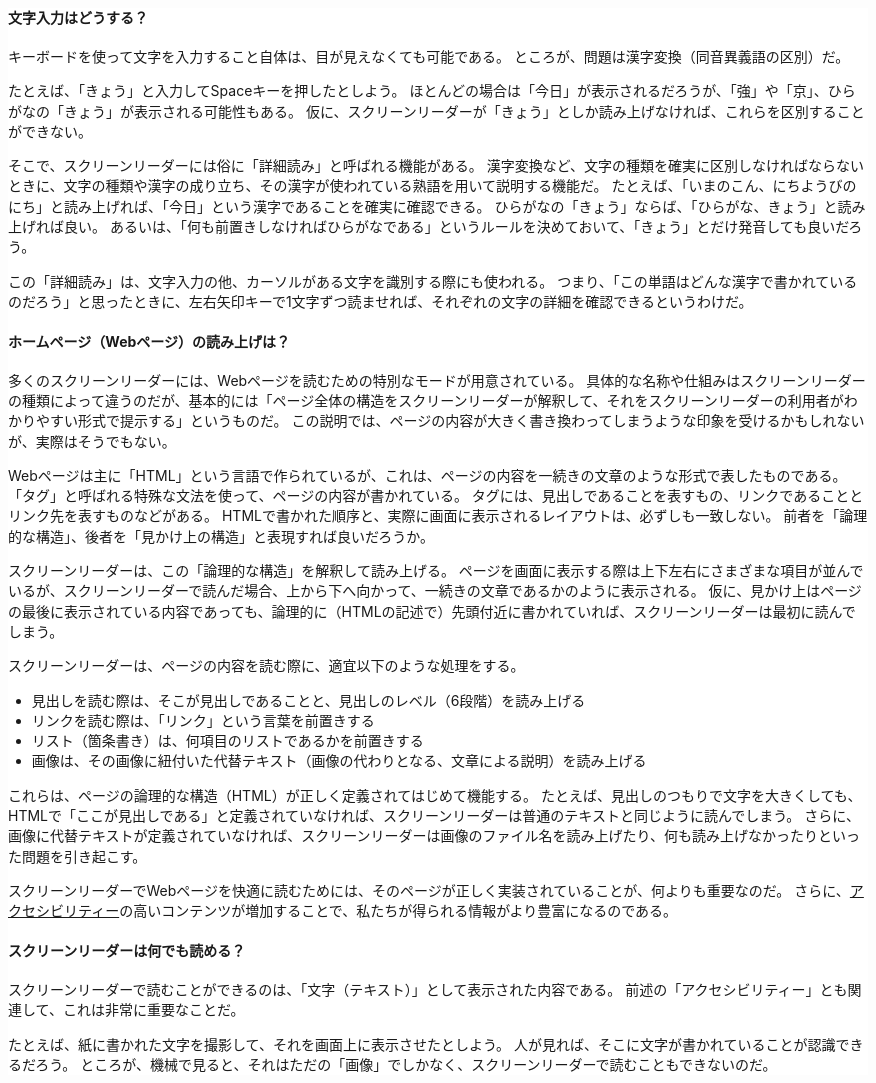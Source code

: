 #### 文字入力はどうする？

キーボードを使って文字を入力すること自体は、目が見えなくても可能である。
ところが、問題は漢字変換（同音異義語の区別）だ。

たとえば、「きょう」と入力してSpaceキーを押したとしよう。
ほとんどの場合は「今日」が表示されるだろうが、「強」や「京」、ひらがなの「きょう」が表示される可能性もある。
仮に、スクリーンリーダーが「きょう」としか読み上げなければ、これらを区別することができない。

そこで、スクリーンリーダーには俗に「詳細読み」と呼ばれる機能がある。
漢字変換など、文字の種類を確実に区別しなければならないときに、文字の種類や漢字の成り立ち、その漢字が使われている熟語を用いて説明する機能だ。
たとえば、「いまのこん、にちようびのにち」と読み上げれば、「今日」という漢字であることを確実に確認できる。
ひらがなの「きょう」ならば、「ひらがな、きょう」と読み上げれば良い。
あるいは、「何も前置きしなければひらがなである」というルールを決めておいて、「きょう」とだけ発音しても良いだろう。

この「詳細読み」は、文字入力の他、カーソルがある文字を識別する際にも使われる。
つまり、「この単語はどんな漢字で書かれているのだろう」と思ったときに、左右矢印キーで1文字ずつ読ませれば、それぞれの文字の詳細を確認できるというわけだ。

#### ホームページ（Webページ）の読み上げは？

多くのスクリーンリーダーには、Webページを読むための特別なモードが用意されている。
具体的な名称や仕組みはスクリーンリーダーの種類によって違うのだが、基本的には「ページ全体の構造をスクリーンリーダーが解釈して、それをスクリーンリーダーの利用者がわかりやすい形式で提示する」というものだ。
この説明では、ページの内容が大きく書き換わってしまうような印象を受けるかもしれないが、実際はそうでもない。

Webページは主に「HTML」という言語で作られているが、これは、ページの内容を一続きの文章のような形式で表したものである。
「タグ」と呼ばれる特殊な文法を使って、ページの内容が書かれている。
タグには、見出しであることを表すもの、リンクであることとリンク先を表すものなどがある。
HTMLで書かれた順序と、実際に画面に表示されるレイアウトは、必ずしも一致しない。
前者を「論理的な構造」、後者を「見かけ上の構造」と表現すれば良いだろうか。

スクリーンリーダーは、この「論理的な構造」を解釈して読み上げる。
ページを画面に表示する際は上下左右にさまざまな項目が並んでいるが、スクリーンリーダーで読んだ場合、上から下へ向かって、一続きの文章であるかのように表示される。
仮に、見かけ上はページの最後に表示されている内容であっても、論理的に（HTMLの記述で）先頭付近に書かれていれば、スクリーンリーダーは最初に読んでしまう。

スクリーンリーダーは、ページの内容を読む際に、適宜以下のような処理をする。

* 見出しを読む際は、そこが見出しであることと、見出しのレベル（6段階）を読み上げる
* リンクを読む際は、「リンク」という言葉を前置きする
* リスト（箇条書き）は、何項目のリストであるかを前置きする
* 画像は、その画像に紐付いた代替テキスト（画像の代わりとなる、文章による説明）を読み上げる

これらは、ページの論理的な構造（HTML）が正しく定義されてはじめて機能する。
たとえば、見出しのつもりで文字を大きくしても、HTMLで「ここが見出しである」と定義されていなければ、スクリーンリーダーは普通のテキストと同じように読んでしまう。
さらに、画像に代替テキストが定義されていなければ、スクリーンリーダーは画像のファイル名を読み上げたり、何も読み上げなかったりといった問題を引き起こす。

スクリーンリーダーでWebページを快適に読むためには、そのページが正しく実装されていることが、何よりも重要なのだ。
さらに、[アクセシビリティー](http://weba11y.jp/basics/)の高いコンテンツが増加することで、私たちが得られる情報がより豊富になるのである。

#### スクリーンリーダーは何でも読める？

スクリーンリーダーで読むことができるのは、「文字（テキスト）」として表示された内容である。
前述の「アクセシビリティー」とも関連して、これは非常に重要なことだ。

たとえば、紙に書かれた文字を撮影して、それを画面上に表示させたとしよう。
人が見れば、そこに文字が書かれていることが認識できるだろう。
ところが、機械で見ると、それはただの「画像」でしかなく、スクリーンリーダーで読むこともできないのだ。
